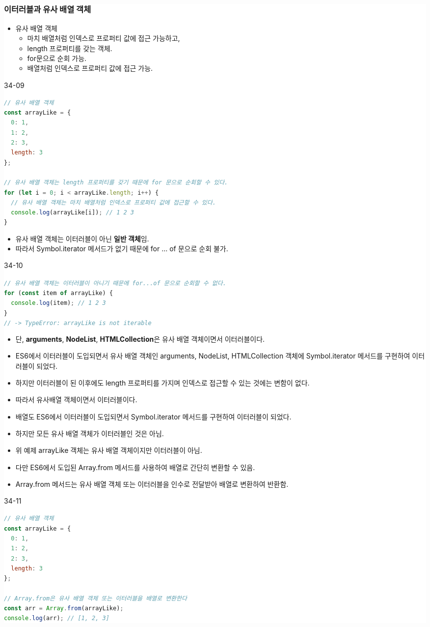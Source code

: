 ### 이터러블과 유사 배열 객체

- 유사 배열 객체
    - 마치 배열처럼 인덱스로 프로퍼티 값에 접근 가능하고,
    - length 프로퍼티를 갖는 객체.
    - for문으로 순회 가능.
    - 배열처럼 인덱스로 프로퍼티 값에 접근 가능.

34-09

```jsx
// 유사 배열 객체
const arrayLike = {
  0: 1,
  1: 2,
  2: 3,
  length: 3
};

// 유사 배열 객체는 length 프로퍼티를 갖기 때문에 for 문으로 순회할 수 있다.
for (let i = 0; i < arrayLike.length; i++) {
  // 유사 배열 객체는 마치 배열처럼 인덱스로 프로퍼티 값에 접근할 수 있다.
  console.log(arrayLike[i]); // 1 2 3
}
```

- 유사 배열 객체는 이터러블이 아닌 **일반 객체**임.
- 따라서 Symbol.iterator 메서드가 없기 때문에 for … of 문으로 순회 불가.

34-10

```jsx
// 유사 배열 객체는 이터러블이 아니기 때문에 for...of 문으로 순회할 수 없다.
for (const item of arrayLike) {
  console.log(item); // 1 2 3
}
// -> TypeError: arrayLike is not iterable
```

- 단, **arguments**, **NodeList**, **HTMLCollection**은 유사 배열 객체이면서 이터러블이다.
- ES6에서 이터러블이 도입되면서 유사 배열 객체인 arguments, NodeList, HTMLCollection 객체에 Symbol.iterator 메서드를 구현하여 이터러블이 되었다.
- 하지만 이터러블이 된 이후에도 length 프로퍼티를 가지며 인덱스로 접근할 수 있는 것에는 변함이 없다.
- 따라서 유사배열 객체이면서 이터러블이다.

- 배열도 ES6에서 이터러블이 도입되면서 Symbol.iterator 메서드를 구현하여 이터러블이 되었다.
- 하지만 모든 유사 배열 객체가 이터러블인 것은 아님.
- 위 예제 arrayLike 객체는 유사 배열 객체이지만 이터러블이 아님.
- 다만 ES6에서 도입된 Array.from 메서드를 사용하여 배열로 간단히 변환할 수 있음.
- Array.from 메서드는 유사 배열 객체 또는 이터러블을 인수로 전달받아 배열로 변환하여 반환함.

34-11

```jsx
// 유사 배열 객체
const arrayLike = {
  0: 1,
  1: 2,
  2: 3,
  length: 3
};

// Array.from은 유사 배열 객체 또는 이터러블을 배열로 변환한다
const arr = Array.from(arrayLike);
console.log(arr); // [1, 2, 3]
```
